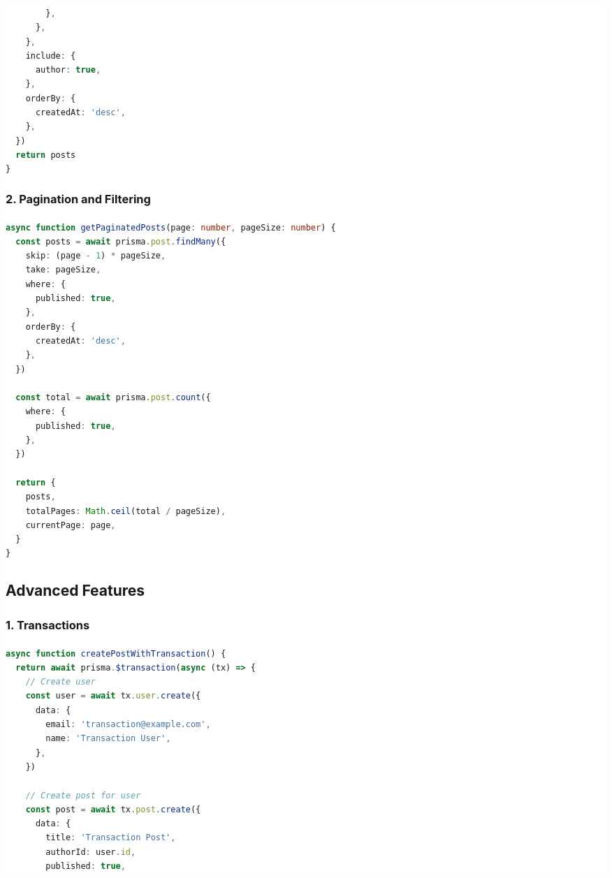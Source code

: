 ```typescript
        },
      },
    },
    include: {
      author: true,
    },
    orderBy: {
      createdAt: 'desc',
    },
  })
  return posts
}
```

### 2. Pagination and Filtering
```typescript
async function getPaginatedPosts(page: number, pageSize: number) {
  const posts = await prisma.post.findMany({
    skip: (page - 1) * pageSize,
    take: pageSize,
    where: {
      published: true,
    },
    orderBy: {
      createdAt: 'desc',
    },
  })
  
  const total = await prisma.post.count({
    where: {
      published: true,
    },
  })
  
  return {
    posts,
    totalPages: Math.ceil(total / pageSize),
    currentPage: page,
  }
}
```

## Advanced Features

### 1. Transactions
```typescript
async function createPostWithTransaction() {
  return await prisma.$transaction(async (tx) => {
    // Create user
    const user = await tx.user.create({
      data: {
        email: 'transaction@example.com',
        name: 'Transaction User',
      },
    })
    
    // Create post for user
    const post = await tx.post.create({
      data: {
        title: 'Transaction Post',
        authorId: user.id,
        published: true,
```